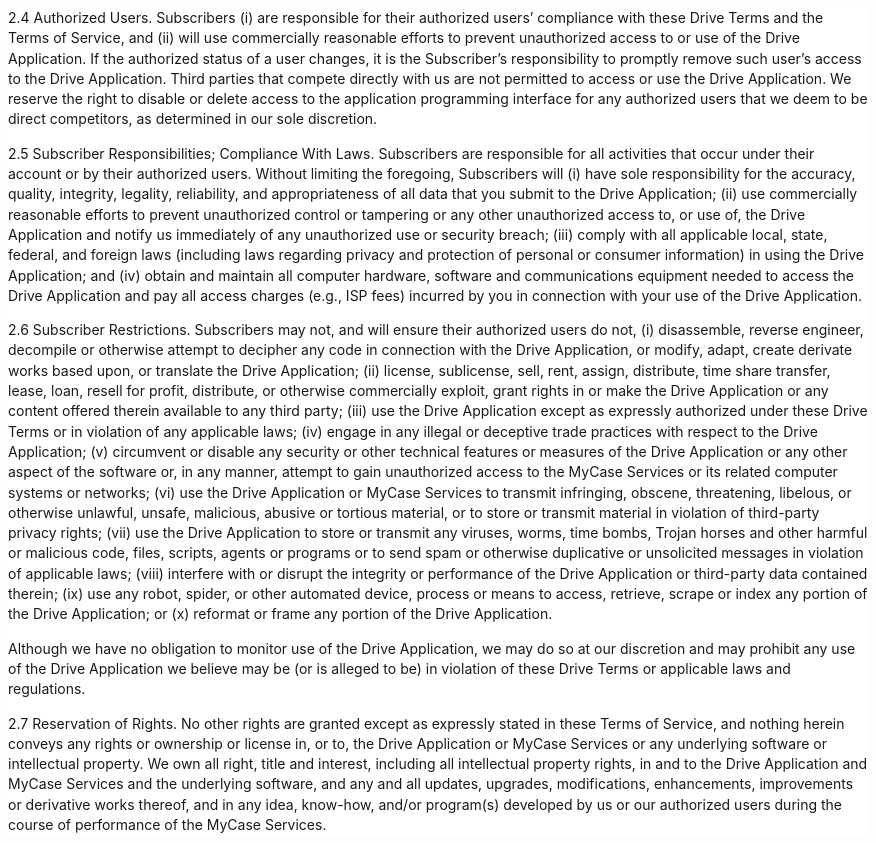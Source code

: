 2.4 Authorized Users. Subscribers (i) are responsible for their authorized users’ compliance with these Drive Terms and the Terms of Service, and (ii) will use commercially reasonable efforts to prevent unauthorized access to or use of the Drive Application. If the authorized status of a user changes, it is the Subscriber’s responsibility to promptly remove such user’s access to the Drive Application. Third parties that compete directly with us are not permitted to access or use the Drive Application. We reserve the right to disable or delete access to the application programming interface for any authorized users that we deem to be direct competitors, as determined in our sole discretion. 

2.5 Subscriber Responsibilities; Compliance With Laws. Subscribers are responsible for all activities that occur under their account or by their authorized users. Without limiting the foregoing, Subscribers will (i) have sole responsibility for the accuracy, quality, integrity, legality, reliability, and appropriateness of all data that you submit to the Drive Application; (ii) use commercially reasonable efforts to prevent unauthorized control or tampering or any other unauthorized access to, or use of, the Drive Application and notify us immediately of any unauthorized use or security breach; (iii) comply with all applicable local, state, federal, and foreign laws (including laws regarding privacy and protection of personal or consumer information) in using the Drive Application; and (iv) obtain and maintain all computer hardware, software and communications equipment needed to access the Drive Application and pay all access charges (e.g., ISP fees) incurred by you in connection with your use of the Drive Application. 

2.6 Subscriber Restrictions. Subscribers may not, and will ensure their authorized users do not, (i) disassemble, reverse engineer, decompile or otherwise attempt to decipher any code in connection with the Drive Application, or modify, adapt, create derivate works based upon, or translate the Drive Application; (ii) license, sublicense, sell, rent, assign, distribute, time share transfer, lease, loan, resell for profit, distribute, or otherwise commercially exploit, grant rights in or make the Drive Application or any content offered therein available to any third party; (iii) use the Drive Application except as expressly authorized under these Drive Terms or in violation of any applicable laws; (iv) engage in any illegal or deceptive trade practices with respect to the Drive Application; (v) circumvent or disable any security or other technical features or measures of the Drive Application or any other aspect of the software or, in any manner, attempt to gain unauthorized access to the MyCase Services or its related computer systems or networks; (vi) use the Drive Application or MyCase Services to transmit infringing, obscene, threatening, libelous, or otherwise unlawful, unsafe, malicious, abusive or tortious material, or to store or transmit material in violation of third-party privacy rights; (vii) use the Drive Application to store or transmit any viruses, worms, time bombs, Trojan horses and other harmful or malicious code, files, scripts, agents or programs or to send spam or otherwise duplicative or unsolicited messages in violation of applicable laws; (viii) interfere with or disrupt the integrity or performance of the Drive Application or third-party data contained therein; (ix) use any robot, spider, or other automated device, process or means to access, retrieve, scrape or index any portion of the Drive Application; or (x) reformat or frame any portion of the Drive Application.  

Although we have no obligation to monitor use of the Drive Application, we may do so at our discretion and may prohibit any use of the Drive Application we believe may be (or is alleged to be) in violation of these Drive Terms or applicable laws and regulations. 

2.7 Reservation of Rights. No other rights are granted except as expressly stated in these Terms of Service, and nothing herein conveys any rights or ownership or license in, or to, the Drive Application or MyCase Services or any underlying software or intellectual property. We own all right, title and interest, including all intellectual property rights, in and to the Drive Application and MyCase Services and the underlying software, and any and all updates, upgrades, modifications, enhancements, improvements or derivative works thereof, and in any idea, know-how, and/or program(s) developed by us or our authorized users during the course of performance of the MyCase Services.
